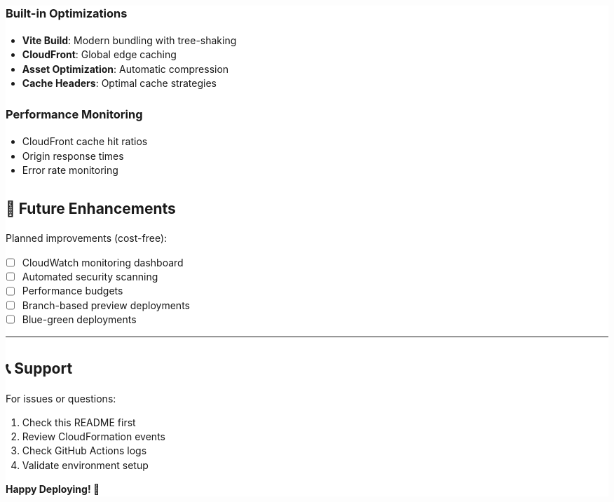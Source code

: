 ### Built-in Optimizations
- **Vite Build**: Modern bundling with tree-shaking
- **CloudFront**: Global edge caching
- **Asset Optimization**: Automatic compression
- **Cache Headers**: Optimal cache strategies

### Performance Monitoring
- CloudFront cache hit ratios
- Origin response times
- Error rate monitoring

## 🔮 Future Enhancements

Planned improvements (cost-free):
- [ ] CloudWatch monitoring dashboard
- [ ] Automated security scanning
- [ ] Performance budgets
- [ ] Branch-based preview deployments
- [ ] Blue-green deployments

---

## 📞 Support

For issues or questions:
1. Check this README first
2. Review CloudFormation events
3. Check GitHub Actions logs
4. Validate environment setup

**Happy Deploying! 🚀**

